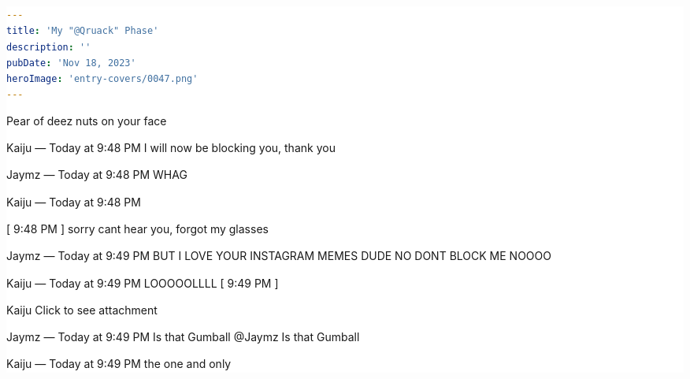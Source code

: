 ```yaml
---
title: 'My "@Qruack" Phase'
description: ''
pubDate: 'Nov 18, 2023'
heroImage: 'entry-covers/0047.png'
---
```


Pear of deez nuts on your face

Kaiju
—
Today at 9:48 PM
I will now be blocking you, thank you

Jaymz
—
Today at 9:48 PM
WHAG

Kaiju
—
Today at 9:48 PM

[
9:48 PM
]
sorry cant hear you, forgot my glasses

Jaymz
—
Today at 9:49 PM
BUT I LOVE YOUR INSTAGRAM MEMES DUDE NO DONT BLOCK ME NOOOO

Kaiju
—
Today at 9:49 PM
LOOOOOLLLL
[
9:49 PM
]

Kaiju
Click to see attachment

Jaymz
—
Today at 9:49 PM
Is that Gumball 
@Jaymz
Is that Gumball 

Kaiju
—
Today at 9:49 PM
the one and only 
